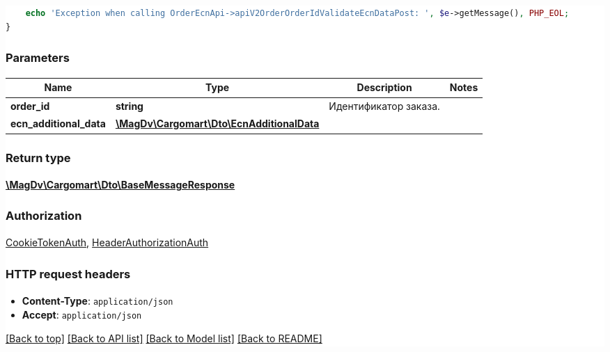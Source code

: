 ```php
    echo 'Exception when calling OrderEcnApi->apiV2OrderOrderIdValidateEcnDataPost: ', $e->getMessage(), PHP_EOL;
}
```

### Parameters

Name | Type | Description  | Notes
------------- | ------------- | ------------- | -------------
 **order_id** | **string**| Идентификатор заказа. |
 **ecn_additional_data** | [**\MagDv\Cargomart\Dto\EcnAdditionalData**](../Model/EcnAdditionalData.md)|  |

### Return type

[**\MagDv\Cargomart\Dto\BaseMessageResponse**](../Model/BaseMessageResponse.md)

### Authorization

[CookieTokenAuth](../../README.md#CookieTokenAuth), [HeaderAuthorizationAuth](../../README.md#HeaderAuthorizationAuth)

### HTTP request headers

- **Content-Type**: `application/json`
- **Accept**: `application/json`

[[Back to top]](#) [[Back to API list]](../../README.md#endpoints)
[[Back to Model list]](../../README.md#models)
[[Back to README]](../../README.md)
